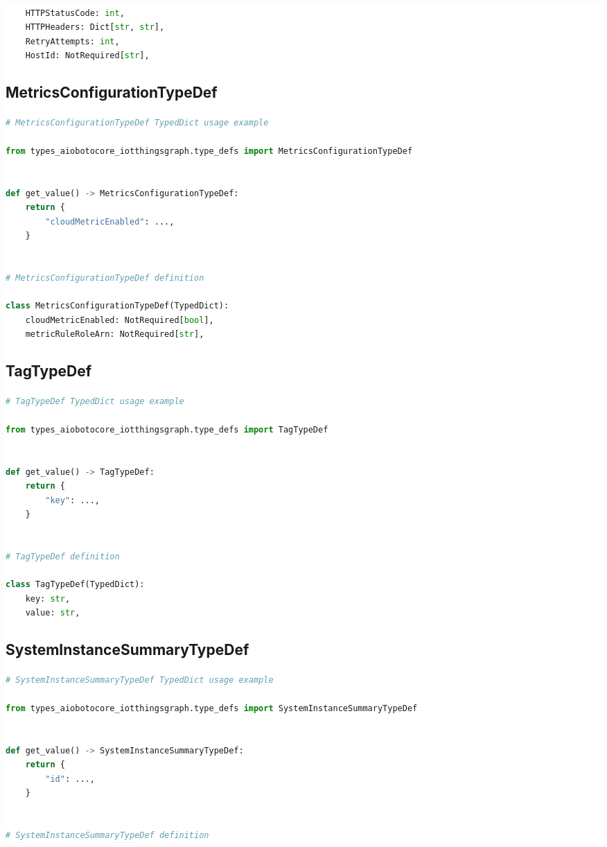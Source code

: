 ```python
    HTTPStatusCode: int,
    HTTPHeaders: Dict[str, str],
    RetryAttempts: int,
    HostId: NotRequired[str],
```

## MetricsConfigurationTypeDef

```python
# MetricsConfigurationTypeDef TypedDict usage example

from types_aiobotocore_iotthingsgraph.type_defs import MetricsConfigurationTypeDef


def get_value() -> MetricsConfigurationTypeDef:
    return {
        "cloudMetricEnabled": ...,
    }


# MetricsConfigurationTypeDef definition

class MetricsConfigurationTypeDef(TypedDict):
    cloudMetricEnabled: NotRequired[bool],
    metricRuleRoleArn: NotRequired[str],
```

## TagTypeDef

```python
# TagTypeDef TypedDict usage example

from types_aiobotocore_iotthingsgraph.type_defs import TagTypeDef


def get_value() -> TagTypeDef:
    return {
        "key": ...,
    }


# TagTypeDef definition

class TagTypeDef(TypedDict):
    key: str,
    value: str,
```

## SystemInstanceSummaryTypeDef

```python
# SystemInstanceSummaryTypeDef TypedDict usage example

from types_aiobotocore_iotthingsgraph.type_defs import SystemInstanceSummaryTypeDef


def get_value() -> SystemInstanceSummaryTypeDef:
    return {
        "id": ...,
    }


# SystemInstanceSummaryTypeDef definition
```